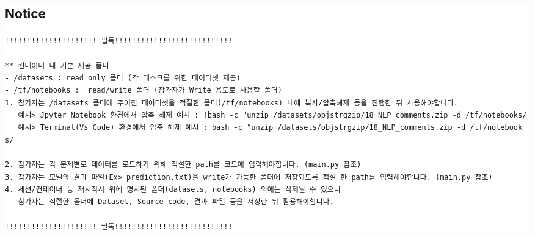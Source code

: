 ## Notice
```
!!!!!!!!!!!!!!!!!!!!! 필독!!!!!!!!!!!!!!!!!!!!!!!!!!!

** 컨테이너 내 기본 제공 폴더
- /datasets : read only 폴더 (각 태스크를 위한 데이터셋 제공)
- /tf/notebooks :  read/write 폴더 (참가자가 Write 용도로 사용할 폴더)
1. 참가자는 /datasets 폴더에 주어진 데이터셋을 적절한 폴더(/tf/notebooks) 내에 복사/압축해제 등을 진행한 뒤 사용해야합니다.
   예시> Jpyter Notebook 환경에서 압축 해제 예시 : !bash -c "unzip /datasets/objstrgzip/18_NLP_comments.zip -d /tf/notebooks/
   예시> Terminal(Vs Code) 환경에서 압축 해제 예시 : bash -c "unzip /datasets/objstrgzip/18_NLP_comments.zip -d /tf/notebooks/
   
2. 참가자는 각 문제별로 데이터를 로드하기 위해 적절한 path를 코드에 입력해야합니다. (main.py 참조)
3. 참가자는 모델의 결과 파일(Ex> prediction.txt)을 write가 가능한 폴더에 저장되도록 적절 한 path를 입력해야합니다. (main.py 참조)
4. 세션/컨테이너 등 재시작시 위에 명시된 폴더(datasets, notebooks) 외에는 삭제될 수 있으니 
   참가자는 적절한 폴더에 Dataset, Source code, 결과 파일 등을 저장한 뒤 활용해야합니다.
   
!!!!!!!!!!!!!!!!!!!!! 필독!!!!!!!!!!!!!!!!!!!!!!!!!!!
```
